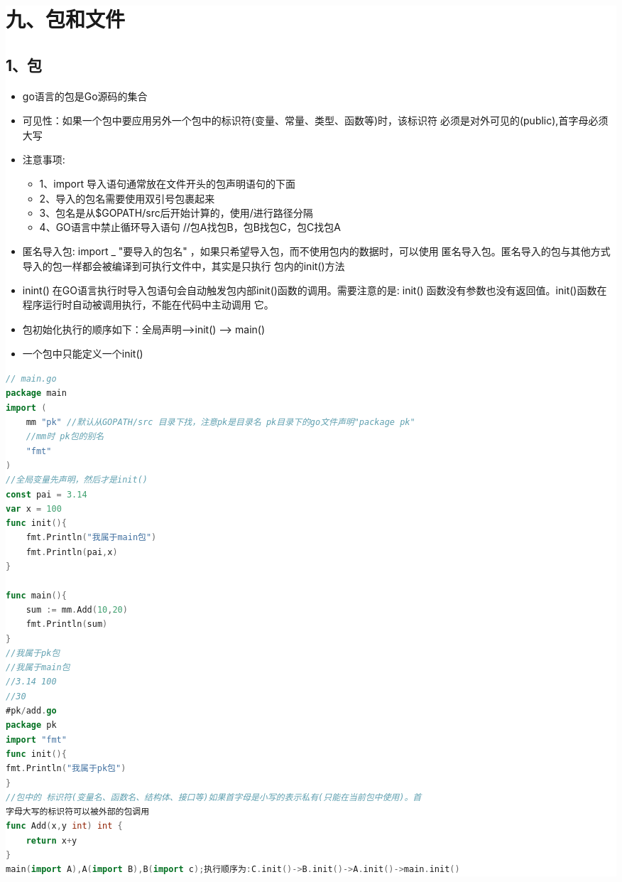 # 九、包和文件

## 1、包

- go语言的包是Go源码的集合
- 可见性：如果一个包中要应用另外一个包中的标识符(变量、常量、类型、函数等)时，该标识符
  必须是对外可见的(public),首字母必须大写
- 注意事项:
  - 1、import 导入语句通常放在文件开头的包声明语句的下面
  - 2、导入的包名需要使用双引号包裹起来
  - 3、包名是从$GOPATH/src后开始计算的，使用/进行路径分隔
  - 4、GO语言中禁止循环导入语句 //包A找包B，包B找包C，包C找包A

- 匿名导入包: import _ "要导入的包名" ，如果只希望导入包，而不使用包内的数据时，可以使用
  匿名导入包。匿名导入的包与其他方式导入的包一样都会被编译到可执行文件中，其实是只执行
  包内的init()方法

- inint() 在GO语言执行时导入包语句会自动触发包内部init()函数的调用。需要注意的是: init()
  函数没有参数也没有返回值。init()函数在程序运行时自动被调用执行，不能在代码中主动调用
  它。

- 包初始化执行的顺序如下：全局声明-->init() --> main()

- 一个包中只能定义一个init()

``` go
// main.go 
package main
import (
	mm "pk" //默认从GOPATH/src 目录下找，注意pk是目录名 pk目录下的go文件声明"package pk"
	//mm时 pk包的别名
	"fmt"
)
//全局变量先声明，然后才是init()
const pai = 3.14
var x = 100
func init(){
	fmt.Println("我属于main包")
	fmt.Println(pai,x)
}

func main(){
	sum := mm.Add(10,20)
	fmt.Println(sum)
}
//我属于pk包
//我属于main包
//3.14 100
//30
#pk/add.go
package pk
import "fmt"
func init(){
fmt.Println("我属于pk包")
}
//包中的 标识符(变量名、函数名、结构体、接口等)如果首字母是小写的表示私有(只能在当前包中使用)。首
字母大写的标识符可以被外部的包调用
func Add(x,y int) int {
	return x+y
}
main(import A),A(import B),B(import c);执行顺序为:C.init()->B.init()->A.init()->main.init()

```
